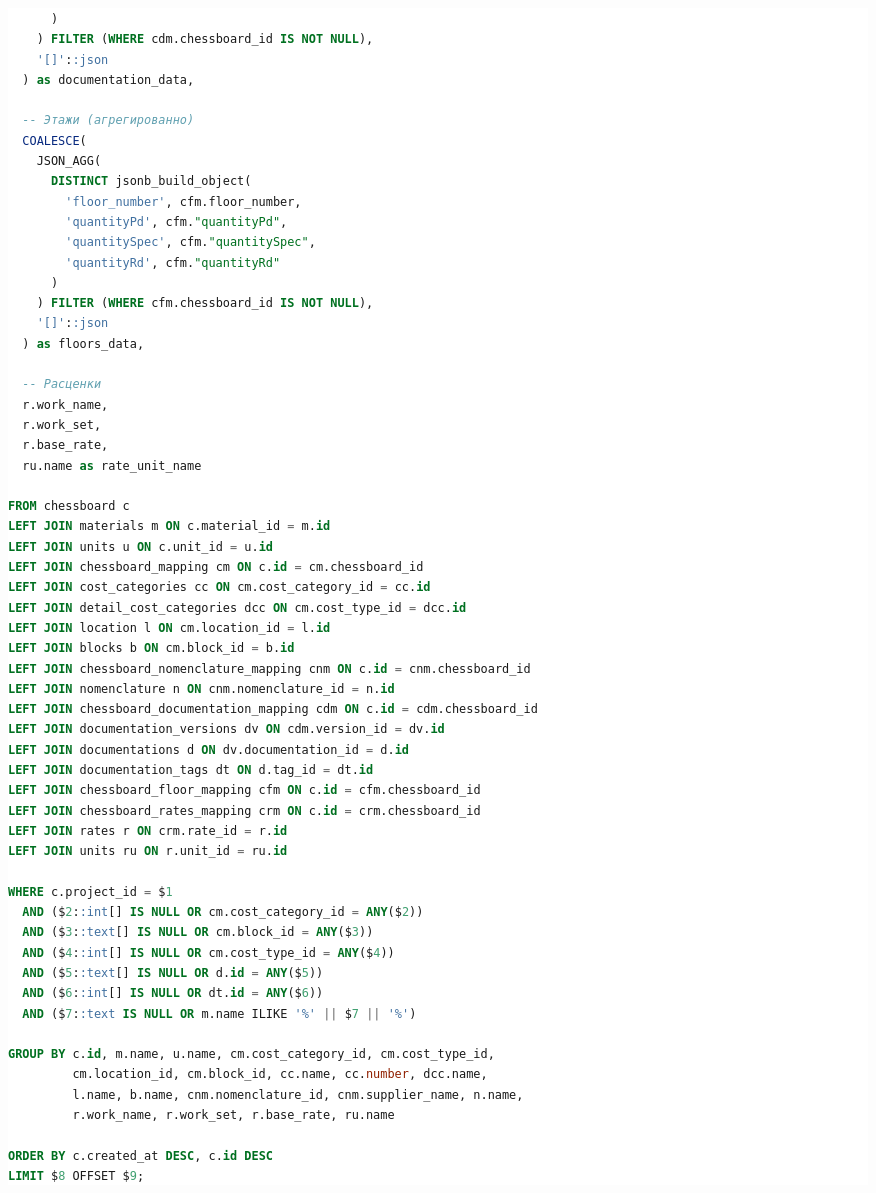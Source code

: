 ```sql
      )
    ) FILTER (WHERE cdm.chessboard_id IS NOT NULL),
    '[]'::json
  ) as documentation_data,

  -- Этажи (агрегированно)
  COALESCE(
    JSON_AGG(
      DISTINCT jsonb_build_object(
        'floor_number', cfm.floor_number,
        'quantityPd', cfm."quantityPd",
        'quantitySpec', cfm."quantitySpec",
        'quantityRd', cfm."quantityRd"
      )
    ) FILTER (WHERE cfm.chessboard_id IS NOT NULL),
    '[]'::json
  ) as floors_data,

  -- Расценки
  r.work_name,
  r.work_set,
  r.base_rate,
  ru.name as rate_unit_name

FROM chessboard c
LEFT JOIN materials m ON c.material_id = m.id
LEFT JOIN units u ON c.unit_id = u.id
LEFT JOIN chessboard_mapping cm ON c.id = cm.chessboard_id
LEFT JOIN cost_categories cc ON cm.cost_category_id = cc.id
LEFT JOIN detail_cost_categories dcc ON cm.cost_type_id = dcc.id
LEFT JOIN location l ON cm.location_id = l.id
LEFT JOIN blocks b ON cm.block_id = b.id
LEFT JOIN chessboard_nomenclature_mapping cnm ON c.id = cnm.chessboard_id
LEFT JOIN nomenclature n ON cnm.nomenclature_id = n.id
LEFT JOIN chessboard_documentation_mapping cdm ON c.id = cdm.chessboard_id
LEFT JOIN documentation_versions dv ON cdm.version_id = dv.id
LEFT JOIN documentations d ON dv.documentation_id = d.id
LEFT JOIN documentation_tags dt ON d.tag_id = dt.id
LEFT JOIN chessboard_floor_mapping cfm ON c.id = cfm.chessboard_id
LEFT JOIN chessboard_rates_mapping crm ON c.id = crm.chessboard_id
LEFT JOIN rates r ON crm.rate_id = r.id
LEFT JOIN units ru ON r.unit_id = ru.id

WHERE c.project_id = $1
  AND ($2::int[] IS NULL OR cm.cost_category_id = ANY($2))
  AND ($3::text[] IS NULL OR cm.block_id = ANY($3))
  AND ($4::int[] IS NULL OR cm.cost_type_id = ANY($4))
  AND ($5::text[] IS NULL OR d.id = ANY($5))
  AND ($6::int[] IS NULL OR dt.id = ANY($6))
  AND ($7::text IS NULL OR m.name ILIKE '%' || $7 || '%')

GROUP BY c.id, m.name, u.name, cm.cost_category_id, cm.cost_type_id,
         cm.location_id, cm.block_id, cc.name, cc.number, dcc.name,
         l.name, b.name, cnm.nomenclature_id, cnm.supplier_name, n.name,
         r.work_name, r.work_set, r.base_rate, ru.name

ORDER BY c.created_at DESC, c.id DESC
LIMIT $8 OFFSET $9;
```
